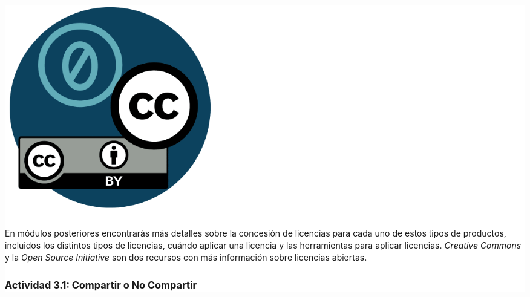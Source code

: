 <img src="../images/media/image294_es.png" style="width: 350px; height: auto;" />

En módulos posteriores encontrarás más detalles sobre la concesión de licencias para cada uno de estos tipos de productos, incluidos los distintos tipos de licencias, cuándo aplicar una licencia y las herramientas para aplicar licencias. _Creative Commons_ y la _Open Source Initiative_ son dos recursos con más información sobre licencias abiertas.

### Actividad 3.1: Compartir o No Compartir
